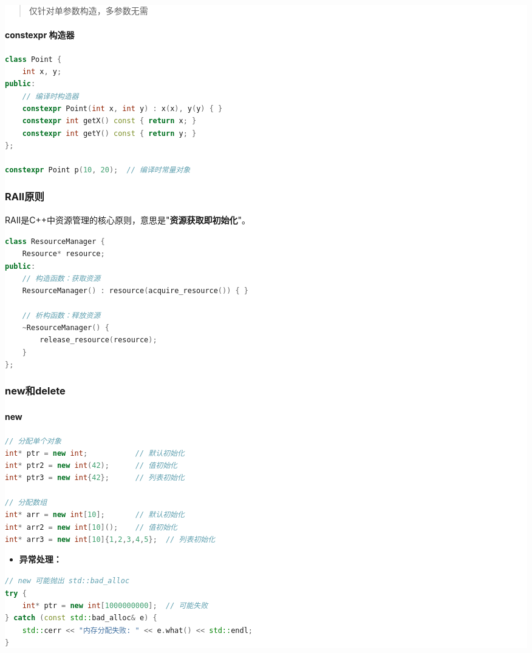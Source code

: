 > 仅针对单参数构造，多参数无需

#### constexpr 构造器

```cpp
class Point {
    int x, y;
public:
    // 编译时构造器
    constexpr Point(int x, int y) : x(x), y(y) { }
    constexpr int getX() const { return x; }
    constexpr int getY() const { return y; }
};

constexpr Point p(10, 20);  // 编译时常量对象
```

### RAII原则

RAII是C++中资源管理的核心原则，意思是"**资源获取即初始化**"。

```cpp
class ResourceManager {
    Resource* resource;
public:
    // 构造函数：获取资源
    ResourceManager() : resource(acquire_resource()) { }
    
    // 析构函数：释放资源
    ~ResourceManager() { 
        release_resource(resource); 
    }
};
```

### new和delete

#### new

```cpp
// 分配单个对象
int* ptr = new int;           // 默认初始化
int* ptr2 = new int(42);      // 值初始化
int* ptr3 = new int{42};      // 列表初始化

// 分配数组
int* arr = new int[10];       // 默认初始化
int* arr2 = new int[10]();    // 值初始化
int* arr3 = new int[10]{1,2,3,4,5};  // 列表初始化
```

- **异常处理：**

```cpp
// new 可能抛出 std::bad_alloc
try {
    int* ptr = new int[1000000000];  // 可能失败
} catch (const std::bad_alloc& e) {
    std::cerr << "内存分配失败: " << e.what() << std::endl;
}
```
